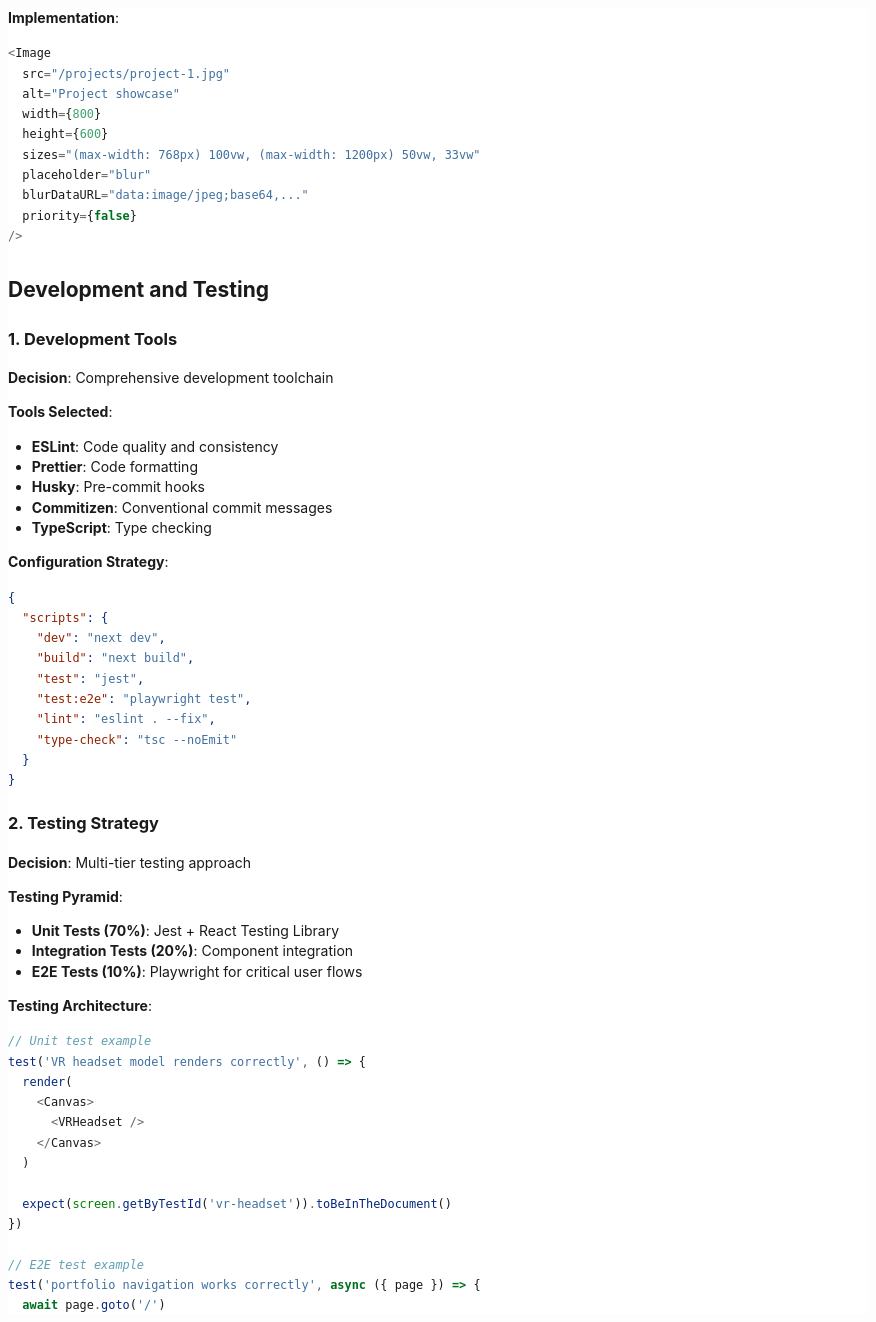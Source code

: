 **Implementation**:
```typescript
<Image
  src="/projects/project-1.jpg"
  alt="Project showcase"
  width={800}
  height={600}
  sizes="(max-width: 768px) 100vw, (max-width: 1200px) 50vw, 33vw"
  placeholder="blur"
  blurDataURL="data:image/jpeg;base64,..."
  priority={false}
/>
```

## Development and Testing

### 1. Development Tools

**Decision**: Comprehensive development toolchain

**Tools Selected**:
- **ESLint**: Code quality and consistency
- **Prettier**: Code formatting
- **Husky**: Pre-commit hooks
- **Commitizen**: Conventional commit messages
- **TypeScript**: Type checking

**Configuration Strategy**:
```json
{
  "scripts": {
    "dev": "next dev",
    "build": "next build",
    "test": "jest",
    "test:e2e": "playwright test",
    "lint": "eslint . --fix",
    "type-check": "tsc --noEmit"
  }
}
```

### 2. Testing Strategy

**Decision**: Multi-tier testing approach

**Testing Pyramid**:
- **Unit Tests (70%)**: Jest + React Testing Library
- **Integration Tests (20%)**: Component integration
- **E2E Tests (10%)**: Playwright for critical user flows

**Testing Architecture**:
```typescript
// Unit test example
test('VR headset model renders correctly', () => {
  render(
    <Canvas>
      <VRHeadset />
    </Canvas>
  )
  
  expect(screen.getByTestId('vr-headset')).toBeInTheDocument()
})

// E2E test example
test('portfolio navigation works correctly', async ({ page }) => {
  await page.goto('/')
```